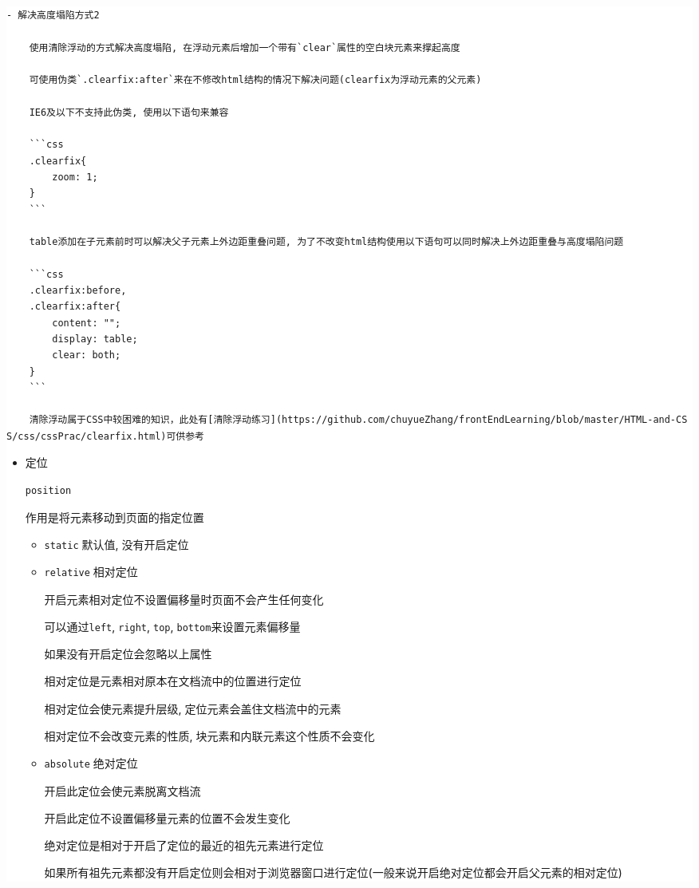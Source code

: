 
    - 解决高度塌陷方式2

        使用清除浮动的方式解决高度塌陷, 在浮动元素后增加一个带有`clear`属性的空白块元素来撑起高度

        可使用伪类`.clearfix:after`来在不修改html结构的情况下解决问题(clearfix为浮动元素的父元素)

        IE6及以下不支持此伪类, 使用以下语句来兼容

        ```css
        .clearfix{
            zoom: 1;
        }
        ```
        
        table添加在子元素前时可以解决父子元素上外边距重叠问题, 为了不改变html结构使用以下语句可以同时解决上外边距重叠与高度塌陷问题
        
        ```css
        .clearfix:before,
        .clearfix:after{
            content: "";
            display: table;
            clear: both;
        }
        ```

        清除浮动属于CSS中较困难的知识，此处有[清除浮动练习](https://github.com/chuyueZhang/frontEndLearning/blob/master/HTML-and-CSS/css/cssPrac/clearfix.html)可供参考

- 定位

    `position`

    作用是将元素移动到页面的指定位置

    - `static` 默认值, 没有开启定位


    - `relative`  相对定位
  
        开启元素相对定位不设置偏移量时页面不会产生任何变化

        可以通过`left`, `right`, `top`, `bottom`来设置元素偏移量

        如果没有开启定位会忽略以上属性

        相对定位是元素相对原本在文档流中的位置进行定位

        相对定位会使元素提升层级, 定位元素会盖住文档流中的元素

        相对定位不会改变元素的性质, 块元素和内联元素这个性质不会变化

    - `absolute` 绝对定位


        开启此定位会使元素脱离文档流

        开启此定位不设置偏移量元素的位置不会发生变化

        绝对定位是相对于开启了定位的最近的祖先元素进行定位

        如果所有祖先元素都没有开启定位则会相对于浏览器窗口进行定位(一般来说开启绝对定位都会开启父元素的相对定位)
